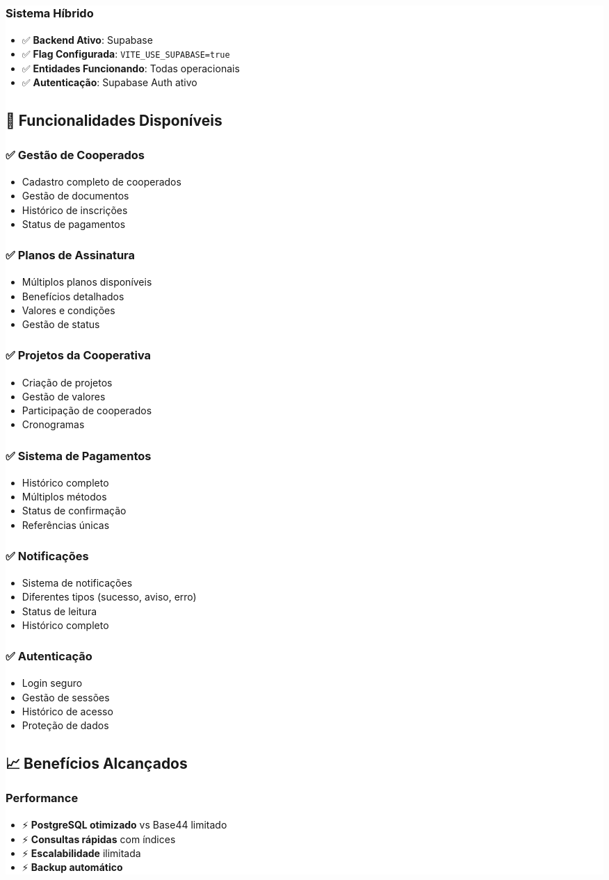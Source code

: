 ### Sistema Híbrido
- ✅ **Backend Ativo**: Supabase
- ✅ **Flag Configurada**: `VITE_USE_SUPABASE=true`
- ✅ **Entidades Funcionando**: Todas operacionais
- ✅ **Autenticação**: Supabase Auth ativo

## 🚀 Funcionalidades Disponíveis

### ✅ **Gestão de Cooperados**
- Cadastro completo de cooperados
- Gestão de documentos
- Histórico de inscrições
- Status de pagamentos

### ✅ **Planos de Assinatura**
- Múltiplos planos disponíveis
- Benefícios detalhados
- Valores e condições
- Gestão de status

### ✅ **Projetos da Cooperativa**
- Criação de projetos
- Gestão de valores
- Participação de cooperados
- Cronogramas

### ✅ **Sistema de Pagamentos**
- Histórico completo
- Múltiplos métodos
- Status de confirmação
- Referências únicas

### ✅ **Notificações**
- Sistema de notificações
- Diferentes tipos (sucesso, aviso, erro)
- Status de leitura
- Histórico completo

### ✅ **Autenticação**
- Login seguro
- Gestão de sessões
- Histórico de acesso
- Proteção de dados

## 📈 Benefícios Alcançados

### Performance
- ⚡ **PostgreSQL otimizado** vs Base44 limitado
- ⚡ **Consultas rápidas** com índices
- ⚡ **Escalabilidade** ilimitada
- ⚡ **Backup automático**
